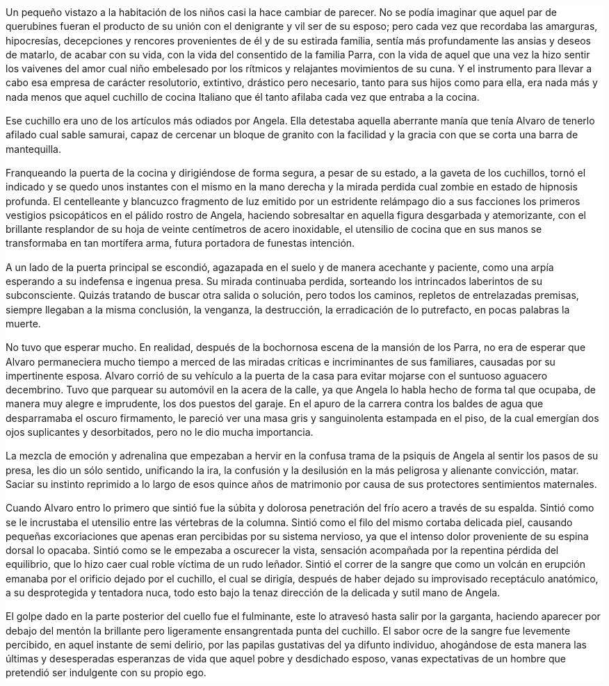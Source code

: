 Un pequeño vistazo a la habitación de los niños casi la hace cambiar de parecer. No se podía imaginar que aquel par de querubines fueran el producto de su unión con el denigrante y vil ser de su esposo; pero cada vez que recordaba las amarguras, hipocresías, decepciones y rencores provenientes de él y de su estirada familia, sentía más profundamente las ansias y deseos de matarlo, de acabar con su vida, con la vida del consentido de la familia Parra, con la vida de aquel que una vez la hizo sentir los vaivenes del amor cual niño embelesado por los rítmicos y relajantes movimientos de su cuna. Y el instrumento para llevar a cabo esa empresa de carácter resolutorio, extintivo, drástico pero necesario, tanto para sus hijos como para ella, era nada más y nada menos que aquel cuchillo de cocina Italiano que él tanto afilaba cada vez que entraba a la cocina.

Ese cuchillo era uno de los artículos más odiados por Angela. Ella detestaba aquella aberrante manía que tenía Alvaro de tenerlo afilado cual sable samurai, capaz de cercenar un bloque de granito con la facilidad y la gracia con que se corta una barra de mantequilla.

Franqueando la puerta de la cocina y dirigiéndose de forma segura, a pesar de su estado, a la gaveta de los cuchillos, tornó el indicado y se quedo unos instantes con el mismo en la mano derecha y la mirada perdida cual zombie en estado de hipnosis profunda. El centelleante y blancuzco fragmento de luz emitido por un estridente relámpago dio a sus facciones los primeros vestigios psicopáticos en el pálido rostro de Angela, haciendo sobresaltar en aquella figura desgarbada y atemorizante, con el brillante resplandor de su hoja de veinte centímetros de acero inoxidable, el utensilio de cocina que en sus manos se transformaba en tan mortífera arma, futura portadora de funestas intención.

A un lado de la puerta principal se escondió, agazapada en el suelo y de manera acechante y paciente, como una arpía esperando a su indefensa e ingenua presa. Su mirada continuaba perdida, sorteando los intrincados laberintos de su subconsciente. Quizás tratando de buscar otra salida o solución, pero todos los caminos, repletos de entrelazadas premisas, siempre llegaban a la misma conclusión, la venganza, la destrucción, la erradicación de lo putrefacto, en pocas palabras la muerte.

No tuvo que esperar mucho. En realidad, después de la bochornosa escena de la mansión de los Parra, no era de esperar que Alvaro permaneciera mucho tiempo a merced de las miradas críticas e incriminantes de sus familiares, causadas por su impertinente esposa. Alvaro corrió de su vehículo a la puerta de la casa para evitar mojarse con el suntuoso aguacero decembrino. Tuvo que parquear su automóvil en la acera de la calle, ya que Angela lo habla hecho de forma tal que ocupaba, de manera muy alegre e imprudente, los dos puestos del garaje. En el apuro de la carrera contra los baldes de agua que desparramaba el oscuro firmamento, le pareció ver una masa gris y sanguinolenta estampada en el piso, de la cual emergían dos ojos suplicantes y desorbitados, pero no le dio mucha importancia.

La mezcla de emoción y adrenalina que empezaban a hervir en la confusa trama de la psiquis de Angela al sentir los pasos de su presa, les dio un sólo sentido, unificando la ira, la confusión y la desilusión en la más peligrosa y alienante convicción, matar.  Saciar su instinto reprimido a lo largo de esos quince años de matrimonio por causa de sus protectores sentimientos maternales.

Cuando Alvaro entro lo primero que sintió fue la súbita y dolorosa penetración del frío acero a través de su espalda. Sintió como se le incrustaba el utensilio entre las vértebras de la columna. Sintió como el filo del mismo cortaba delicada piel, causando pequeñas excoriaciones que apenas eran percibidas por su sistema nervioso, ya que el intenso dolor proveniente de su espina dorsal lo opacaba. Sintió como se le empezaba a oscurecer la vista, sensación acompañada por la repentina pérdida del equilibrio, que lo hizo caer cual roble víctima de un rudo leñador. Sintió el correr de la sangre que como un volcán en erupción emanaba por el orificio dejado por el cuchillo, el cual se dirigía, después de haber dejado su improvisado receptáculo anatómico, a su desprotegida y tentadora nuca, todo esto bajo la tenaz dirección de la delicada y sutil mano de Angela.

El golpe dado en la parte posterior del cuello fue el fulminante, este lo atravesó hasta salir por la garganta, haciendo aparecer por debajo del mentón la brillante pero ligeramente ensangrentada punta del cuchillo. El sabor ocre de la sangre fue levemente percibido, en aquel instante de semi delirio, por las papilas gustativas del ya difunto individuo, ahogándose de esta manera las últimas y desesperadas esperanzas de vida que aquel pobre y desdichado esposo, vanas expectativas de un hombre que pretendió ser indulgente con su propio ego.
